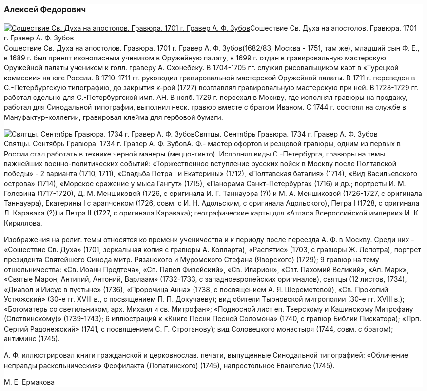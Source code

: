 ### Алексей Федорович

[![Сошествие Св. Духа на апостолов. Гравюра. 1701 г. Гравер А. Ф. Зубов](https://pravenc.ru/data/617/504/1234/i200.jpg "Кликните для увеличения картинки")](https://pravenc.ru/data/617/504/1234/i400.jpg)Сошествие Св. Духа на апостолов. Гравюра. 1701 г. Гравер А. Ф. Зубов  
Сошествие Св. Духа на апостолов. Гравюра. 1701 г. Гравер А. Ф. Зубов(1682/83, Москва - 1751, там же), младший сын Ф. Е., в 1689 г. был принят иконописным учеником в Оружейную палату, в 1699 г. отдан в гравировальную мастерскую Оружейной палаты учеником к голл. граверу А. Схонебеку. В 1704-1705 гг. служил рисовальщиком карт в «Турецкой комиссии» на юге России. В 1710-1711 гг. руководил гравировальной мастерской Оружейной палаты. В 1711 г. переведен в С.-Петербургскую типографию, до закрытия к-рой (1727) возглавлял гравировальную мастерскую при ней. В 1728-1729 гг. работал сдельно для С.-Петербургской имп. АН. В нояб. 1729 г. переехал в Москву, где исполнял гравюры на продажу, работал для Синодальной типографии, выполнил неск. гравюр вместе с братом Иваном. С 1744 г. состоял на службе в Мануфактур-коллегии, гравировал клейма для гербовой бумаги.

[![Святцы. Сентябрь Гравюра. 1734 г. Гравер А. Ф. Зубов](https://pravenc.ru/data/623/504/1234/i200.jpg "Кликните для увеличения картинки")](https://pravenc.ru/data/623/504/1234/i400.jpg)Святцы. Сентябрь Гравюра. 1734 г. Гравер А. Ф. Зубов  
Святцы. Сентябрь Гравюра. 1734 г. Гравер А. Ф. ЗубовА. Ф.- мастер офортов и резцовой гравюры, одним из первых в России стал работать в технике черной манеры (меццо-тинто). Исполнял виды С.-Петербурга, гравюры на темы важнейших военно-политических событий: «Торжественное вступление русских войск в Москву после Полтавской победы» - 2 варианта (1710, 1711), «Свадьба Петра I и Екатерины» (1712), «Полтавская баталия» (1714), «Вид Васильевского острова» (1714), «Морское сражение у мыса Гангут» (1715), «Панорама Санкт-Петербурга» (1716) и др.; портреты И. М. Головина (1717-1720), Д. М. Меншиковой (1726, с оригинала И. Г. Таннауэра (?)) и М. А. Меншиковой (1726-1727, с оригинала Таннауэра), Екатерины I с арапчонком (1726, совм. с И. Н. Адольским, с оригинала Адольского), Петра I (1728, с оригинала Л. Каравака (?)) и Петра II (1727, с оригинала Каравака); географические карты для «Атласа Всероссийской империи» И. К. Кириллова.

Изображения на религ. темы относятся ко времени ученичества и к периоду после переезда А. Ф. в Москву. Среди них - «Сошествие Св. Духа» (1701, зеркальная копия с гравюры А. Колларта), «Распятие» (1703, с гравюры Ж. Лепотра), портрет президента Святейшего Синода митр. Рязанского и Муромского Стефана (Яворского) (1729); 9 гравюр на тему отшельничества: «Св. Иоанн Предтеча», «Св. Павел Фивейский», «Св. Иларион», «Свт. Пахомий Великий», «Ап. Марк», «Святые Марон, Антипий, Антоний, Варлаам» (1732-1733, с западноевропейских оригиналов), святцы (12 листов, 1734), «Диавол и Иисус в пустыне» (1736), «Пророчица Анна» (1738, с посвящением А. Я. Шереметевой), «Св. Прокопий Устюжский» (30-е гг. XVIII в., с посвящением П. П. Докучаеву); вид обители Тырновской митрополии (30-е гг. XVIII в.); «Богоматерь со светильником, арх. Михаил и св. Митрофан»; «Подносной лист еп. Тверскому и Кашинскому Митрофану (Слотвинскому)» (1739-1743); 6 иллюстраций к «Книге Песни Песней Соломона» (1740, с гравюр Библии Пискатора); «Прп. Сергий Радонежский» (1741, с посвящением С. Г. Строганову); вид Соловецкого монастыря (1744, совм. с братом); антиминс (1745).

А. Ф. иллюстрировал книги гражданской и церковнослав. печати, выпущенные Синодальной типографией: «Обличение неправды раскольническия» Феофилакта (Лопатинского) (1745), напрестольное Евангелие (1745).

М. Е. Ермакова
